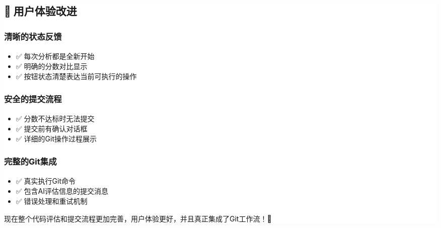 ## 🎉 用户体验改进

### 清晰的状态反馈
- ✅ 每次分析都是全新开始
- ✅ 明确的分数对比显示
- ✅ 按钮状态清楚表达当前可执行的操作

### 安全的提交流程
- ✅ 分数不达标时无法提交
- ✅ 提交前有确认对话框
- ✅ 详细的Git操作过程展示

### 完整的Git集成
- ✅ 真实执行Git命令
- ✅ 包含AI评估信息的提交消息
- ✅ 错误处理和重试机制

现在整个代码评估和提交流程更加完善，用户体验更好，并且真正集成了Git工作流！🎯
